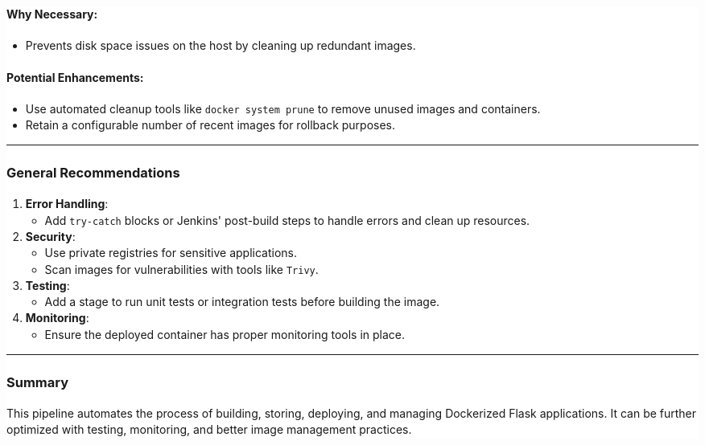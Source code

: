 #### **Why Necessary**:
- Prevents disk space issues on the host by cleaning up redundant images.

#### **Potential Enhancements**:
- Use automated cleanup tools like `docker system prune` to remove unused images and containers.
- Retain a configurable number of recent images for rollback purposes.

---

### **General Recommendations**
1. **Error Handling**:
   - Add `try-catch` blocks or Jenkins' post-build steps to handle errors and clean up resources.
2. **Security**:
   - Use private registries for sensitive applications.
   - Scan images for vulnerabilities with tools like `Trivy`.
3. **Testing**:
   - Add a stage to run unit tests or integration tests before building the image.
4. **Monitoring**:
   - Ensure the deployed container has proper monitoring tools in place.

---

### **Summary**
This pipeline automates the process of building, storing, deploying, and managing Dockerized Flask applications. It can be further optimized with testing, monitoring, and better image management practices.